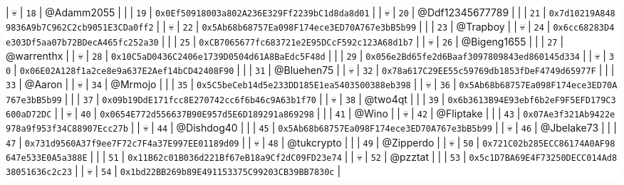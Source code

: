 | 💀 | `18` | @Adamm2055 |
|  | `19` | `0x0Ef50918003a802A236E329Ff2239bC1d8da8d01` |
| 💀 | `20` | @Ddf12345677789 |
|  | `21` | `0x7d10219A8489836A9b7C962C2cb9051E3CDa0ff2` |
| 💀 | `22` | `0x5Ab68b68757Ea098F174ece3ED70A767e3bB5b99` |
|  | `23` | @Trapboy |
| 💀 | `24` | `0x6cc68283D4e303Df5aa07b72BDecA465fc252a30` |
|  | `25` | `0xCB7065677fc683721e2E95DCcF592c123A68d1b7` |
| 💀 | `26` | @Bigeng1655 |
|  | `27` | @warrenthx |
| 💀 | `28` | `0x10C5aD0436C2406e1739D0504d61A8BaEdc5F48d` |
|  | `29` | `0x056e2Bd65fe2d6Baaf3097809843ed860145d334` |
| 💀 | `30` | `0x06E02A128f1a2ce8e9a637E2Aef14bCD42408F90` |
|  | `31` | @Bluehen75 |
| 💀 | `32` | `0x78a617C29EE55c59769db1853fDeF4749d65977F` |
|  | `33` | @Aaron |
| 💀 | `34` | @Mrmojo |
|  | `35` | `0x5C5beCeb14d5e233DD185E1ea5403500388eb398` |
| 💀 | `36` | `0x5Ab68b68757Ea098F174ece3ED70A767e3bB5b99` |
|  | `37` | `0x09b19DdE171fcc8E270742cc6f6b46c9A63b1f70` |
| 💀 | `38` | @two4qt |
|  | `39` | `0x6b3613B94E93ebf6b2eF9F5EFD179C3600aD72DC` |
| 💀 | `40` | `0x0654E772d556637B90E957d5E6D189291a869298` |
|  | `41` | @Wino |
| 💀 | `42` | @Fliptake |
|  | `43` | `0x07Ae3f321Ab9422e978a9f953f34C88907Ecc27b` |
| 💀 | `44` | @Dishdog40 |
|  | `45` | `0x5Ab68b68757Ea098F174ece3ED70A767e3bB5b99` |
| 💀 | `46` | @Jbelake73 |
|  | `47` | `0x731d9560A37f9ee7F72c7F4a37E997EE01189d09` |
| 💀 | `48` | @tukcrypto |
|  | `49` | @Zipperdo |
| 💀 | `50` | `0x721C02b285ECC86174A0AF98647e533E0A5a388E` |
|  | `51` | `0x11B62c01B036d221Bf67eB18a9Cf2dC09FD23e74` |
| 💀 | `52` | @pzztat |
|  | `53` | `0x5c1D7BA69E4F73250DECC014Ad838051636c2c23` |
| 💀 | `54` | `0x1bd22BB269b89E491153375C99203CB39BB7830c` |